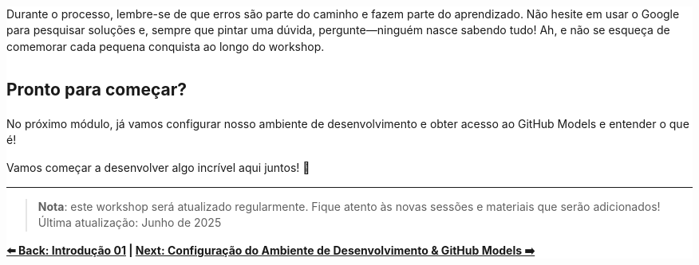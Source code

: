 Durante o processo, lembre-se de que erros são parte do caminho e fazem parte do aprendizado. Não hesite em usar o Google para pesquisar soluções e, sempre que pintar uma dúvida, pergunte—ninguém nasce sabendo tudo! Ah, e não se esqueça de comemorar cada pequena conquista ao longo do workshop.

## Pronto para começar?

No próximo módulo, já vamos configurar nosso ambiente de desenvolvimento e obter acesso ao GitHub Models e entender o que é!

Vamos começar a desenvolver algo incrível aqui juntos! 🚀

---

> **Nota**: este workshop será atualizado regularmente. Fique atento às novas sessões e materiais que serão adicionados! Última atualização: Junho de 2025

**[⬅️ Back: Introdução 01](./01-introduction.md) | **[Next: Configuração do Ambiente de Desenvolvimento & GitHub Models ➡️](./02-configure-environment-gh-models.md)****